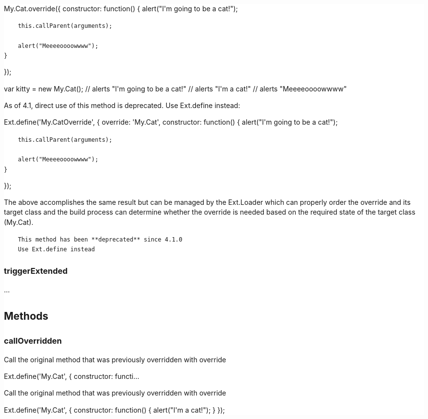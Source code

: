 My.Cat.override({
    constructor: function() {
        alert("I'm going to be a cat!");

        this.callParent(arguments);

        alert("Meeeeoooowwww");
    }
});

var kitty = new My.Cat(); // alerts "I'm going to be a cat!"
                          // alerts "I'm a cat!"
                          // alerts "Meeeeoooowwww"


As of 4.1, direct use of this method is deprecated. Use Ext.define
instead:

Ext.define('My.CatOverride', {
    override: 'My.Cat',
    constructor: function() {
        alert("I'm going to be a cat!");

        this.callParent(arguments);

        alert("Meeeeoooowwww");
    }
});


The above accomplishes the same result but can be managed by the Ext.Loader
which can properly order the override and its target class and the build process
can determine whether the override is needed based on the required state of the
target class (My.Cat).
        
        This method has been **deprecated** since 4.1.0
        Use Ext.define instead


### triggerExtended

...


## Methods

### callOverridden

Call the original method that was previously overridden with override

Ext.define('My.Cat', {
    constructor: functi...

Call the original method that was previously overridden with override

Ext.define('My.Cat', {
    constructor: function() {
        alert("I'm a cat!");
    }
});
